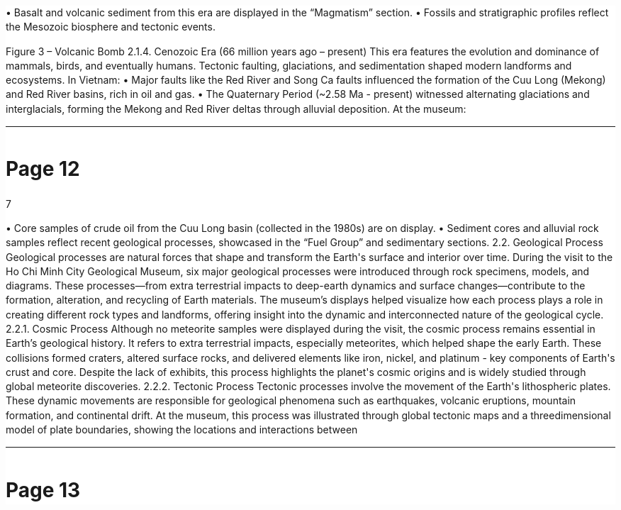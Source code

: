 • Basalt and volcanic sediment from this era are displayed in the “Magmatism”
section.
• Fossils and stratigraphic profiles reflect the Mesozoic biosphere and tectonic events.

Figure 3 – Volcanic Bomb
2.1.4. Cenozoic Era (66 million years ago – present)
This era features the evolution and dominance of mammals, birds, and eventually
humans. Tectonic faulting, glaciations, and sedimentation shaped modern landforms and
ecosystems.
In Vietnam:
• Major faults like the Red River and Song Ca faults influenced the formation of the
Cuu Long (Mekong) and Red River basins, rich in oil and gas.
• The Quaternary Period (~2.58 Ma - present) witnessed alternating glaciations and
interglacials, forming the Mekong and Red River deltas through alluvial deposition.
At the museum:

---

# Page 12

7

• Core samples of crude oil from the Cuu Long basin (collected in the 1980s) are on
display.
• Sediment cores and alluvial rock samples reflect recent geological processes,
showcased in the “Fuel Group” and sedimentary sections.
2.2. Geological Process
Geological processes are natural forces that shape and transform the Earth's surface
and interior over time. During the visit to the Ho Chi Minh City Geological Museum, six
major geological processes were introduced through rock specimens, models, and
diagrams. These processes—from extra terrestrial impacts to deep-earth dynamics and
surface changes—contribute to the formation, alteration, and recycling of Earth materials.
The museum’s displays helped visualize how each process plays a role in creating
different rock types and landforms, offering insight into the dynamic and interconnected
nature of the geological cycle.
2.2.1. Cosmic Process
Although no meteorite samples were displayed during the visit, the cosmic process
remains essential in Earth’s geological history. It refers to extra terrestrial impacts,
especially meteorites, which helped shape the early Earth. These collisions formed craters,
altered surface rocks, and delivered elements like iron, nickel, and platinum - key
components of Earth's crust and core. Despite the lack of exhibits, this process highlights
the planet's cosmic origins and is widely studied through global meteorite discoveries.
2.2.2. Tectonic Process
Tectonic processes involve the movement of the Earth's lithospheric plates. These
dynamic movements are responsible for geological phenomena such as earthquakes,
volcanic eruptions, mountain formation, and continental drift.
At the museum, this process was illustrated through global tectonic maps and a threedimensional model of plate boundaries, showing the locations and interactions between

---

# Page 13
